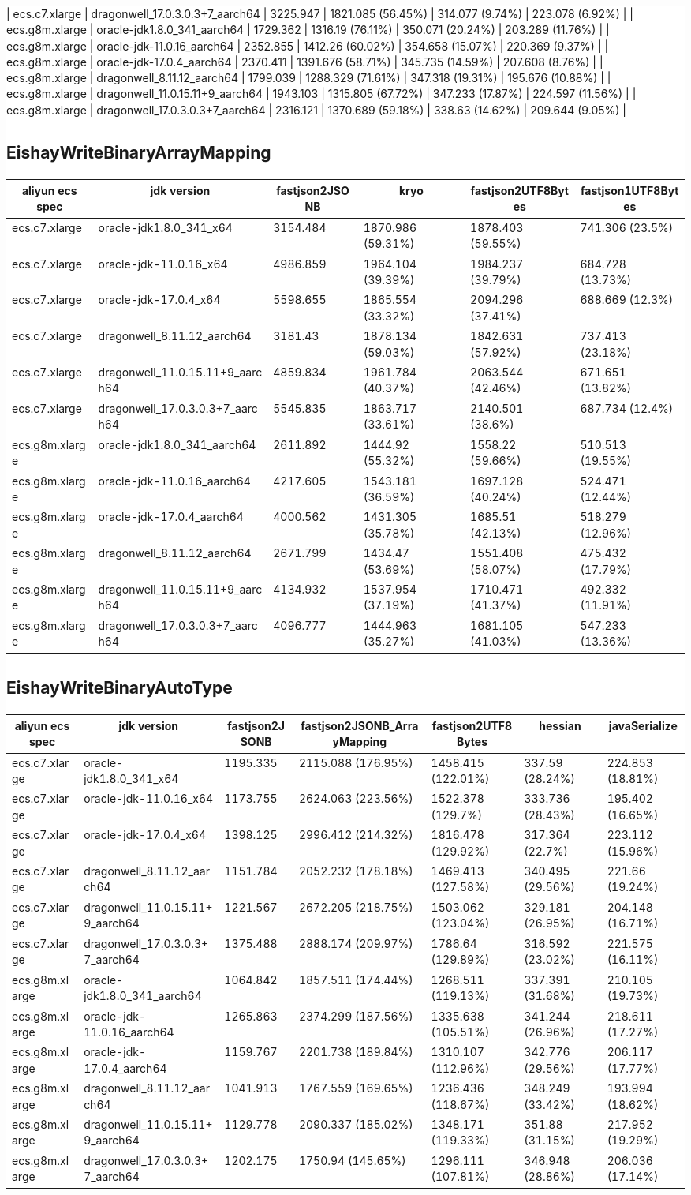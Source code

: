 | ecs.c7.xlarge | dragonwell_17.0.3.0.3+7_aarch64	|	3225.947	|	1821.085 (56.45%)	|	314.077 (9.74%)	|	223.078 (6.92%) |
| ecs.g8m.xlarge | oracle-jdk1.8.0_341_aarch64	|	1729.362	|	1316.19 (76.11%)	|	350.071 (20.24%)	|	203.289 (11.76%) |
| ecs.g8m.xlarge | oracle-jdk-11.0.16_aarch64	|	2352.855	|	1412.26 (60.02%)	|	354.658 (15.07%)	|	220.369 (9.37%) |
| ecs.g8m.xlarge | oracle-jdk-17.0.4_aarch64	|	2370.411	|	1391.676 (58.71%)	|	345.735 (14.59%)	|	207.608 (8.76%) |
| ecs.g8m.xlarge | dragonwell_8.11.12_aarch64	|	1799.039	|	1288.329 (71.61%)	|	347.318 (19.31%)	|	195.676 (10.88%) |
| ecs.g8m.xlarge | dragonwell_11.0.15.11+9_aarch64	|	1943.103	|	1315.805 (67.72%)	|	347.233 (17.87%)	|	224.597 (11.56%) |
| ecs.g8m.xlarge | dragonwell_17.0.3.0.3+7_aarch64	|	2316.121	|	1370.689 (59.18%)	|	338.63 (14.62%)	|	209.644 (9.05%) |

## EishayWriteBinaryArrayMapping
| aliyun ecs spec | jdk version 	|	fastjson2JSONB	|	kryo	|	fastjson2UTF8Bytes	|	fastjson1UTF8Bytes |
|-----|-----|----------|----------|----------|-----|
| ecs.c7.xlarge | oracle-jdk1.8.0_341_x64	|	3154.484	|	1870.986 (59.31%)	|	1878.403 (59.55%)	|	741.306 (23.5%) |
| ecs.c7.xlarge | oracle-jdk-11.0.16_x64	|	4986.859	|	1964.104 (39.39%)	|	1984.237 (39.79%)	|	684.728 (13.73%) |
| ecs.c7.xlarge | oracle-jdk-17.0.4_x64	|	5598.655	|	1865.554 (33.32%)	|	2094.296 (37.41%)	|	688.669 (12.3%) |
| ecs.c7.xlarge | dragonwell_8.11.12_aarch64	|	3181.43	|	1878.134 (59.03%)	|	1842.631 (57.92%)	|	737.413 (23.18%) |
| ecs.c7.xlarge | dragonwell_11.0.15.11+9_aarch64	|	4859.834	|	1961.784 (40.37%)	|	2063.544 (42.46%)	|	671.651 (13.82%) |
| ecs.c7.xlarge | dragonwell_17.0.3.0.3+7_aarch64	|	5545.835	|	1863.717 (33.61%)	|	2140.501 (38.6%)	|	687.734 (12.4%) |
| ecs.g8m.xlarge | oracle-jdk1.8.0_341_aarch64	|	2611.892	|	1444.92 (55.32%)	|	1558.22 (59.66%)	|	510.513 (19.55%) |
| ecs.g8m.xlarge | oracle-jdk-11.0.16_aarch64	|	4217.605	|	1543.181 (36.59%)	|	1697.128 (40.24%)	|	524.471 (12.44%) |
| ecs.g8m.xlarge | oracle-jdk-17.0.4_aarch64	|	4000.562	|	1431.305 (35.78%)	|	1685.51 (42.13%)	|	518.279 (12.96%) |
| ecs.g8m.xlarge | dragonwell_8.11.12_aarch64	|	2671.799	|	1434.47 (53.69%)	|	1551.408 (58.07%)	|	475.432 (17.79%) |
| ecs.g8m.xlarge | dragonwell_11.0.15.11+9_aarch64	|	4134.932	|	1537.954 (37.19%)	|	1710.471 (41.37%)	|	492.332 (11.91%) |
| ecs.g8m.xlarge | dragonwell_17.0.3.0.3+7_aarch64	|	4096.777	|	1444.963 (35.27%)	|	1681.105 (41.03%)	|	547.233 (13.36%) |

## EishayWriteBinaryAutoType
| aliyun ecs spec | jdk version 	|	fastjson2JSONB	|	fastjson2JSONB_ArrayMapping	|	fastjson2UTF8Bytes	|	hessian	|	javaSerialize |
|-----|-----|----------|----------|----------|----------|-----|
| ecs.c7.xlarge | oracle-jdk1.8.0_341_x64	|	1195.335	|	2115.088 (176.95%)	|	1458.415 (122.01%)	|	337.59 (28.24%)	|	224.853 (18.81%) |
| ecs.c7.xlarge | oracle-jdk-11.0.16_x64	|	1173.755	|	2624.063 (223.56%)	|	1522.378 (129.7%)	|	333.736 (28.43%)	|	195.402 (16.65%) |
| ecs.c7.xlarge | oracle-jdk-17.0.4_x64	|	1398.125	|	2996.412 (214.32%)	|	1816.478 (129.92%)	|	317.364 (22.7%)	|	223.112 (15.96%) |
| ecs.c7.xlarge | dragonwell_8.11.12_aarch64	|	1151.784	|	2052.232 (178.18%)	|	1469.413 (127.58%)	|	340.495 (29.56%)	|	221.66 (19.24%) |
| ecs.c7.xlarge | dragonwell_11.0.15.11+9_aarch64	|	1221.567	|	2672.205 (218.75%)	|	1503.062 (123.04%)	|	329.181 (26.95%)	|	204.148 (16.71%) |
| ecs.c7.xlarge | dragonwell_17.0.3.0.3+7_aarch64	|	1375.488	|	2888.174 (209.97%)	|	1786.64 (129.89%)	|	316.592 (23.02%)	|	221.575 (16.11%) |
| ecs.g8m.xlarge | oracle-jdk1.8.0_341_aarch64	|	1064.842	|	1857.511 (174.44%)	|	1268.511 (119.13%)	|	337.391 (31.68%)	|	210.105 (19.73%) |
| ecs.g8m.xlarge | oracle-jdk-11.0.16_aarch64	|	1265.863	|	2374.299 (187.56%)	|	1335.638 (105.51%)	|	341.244 (26.96%)	|	218.611 (17.27%) |
| ecs.g8m.xlarge | oracle-jdk-17.0.4_aarch64	|	1159.767	|	2201.738 (189.84%)	|	1310.107 (112.96%)	|	342.776 (29.56%)	|	206.117 (17.77%) |
| ecs.g8m.xlarge | dragonwell_8.11.12_aarch64	|	1041.913	|	1767.559 (169.65%)	|	1236.436 (118.67%)	|	348.249 (33.42%)	|	193.994 (18.62%) |
| ecs.g8m.xlarge | dragonwell_11.0.15.11+9_aarch64	|	1129.778	|	2090.337 (185.02%)	|	1348.171 (119.33%)	|	351.88 (31.15%)	|	217.952 (19.29%) |
| ecs.g8m.xlarge | dragonwell_17.0.3.0.3+7_aarch64	|	1202.175	|	1750.94 (145.65%)	|	1296.111 (107.81%)	|	346.948 (28.86%)	|	206.036 (17.14%) |

